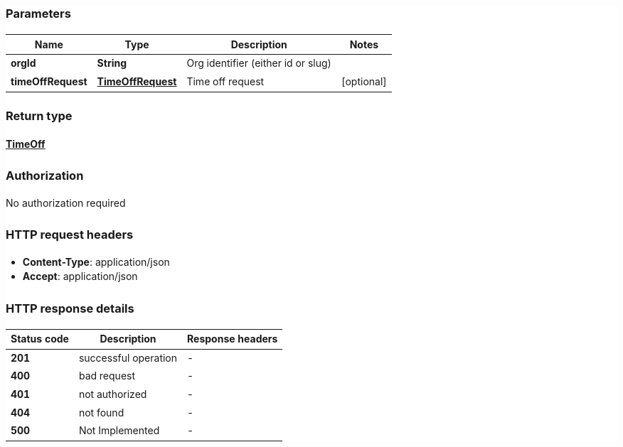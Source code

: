 ### Parameters

| Name | Type | Description  | Notes |
|------------- | ------------- | ------------- | -------------|
| **orgId** | **String**| Org identifier (either id or slug) | |
| **timeOffRequest** | [**TimeOffRequest**](TimeOffRequest.md)| Time off request | [optional] |

### Return type

[**TimeOff**](TimeOff.md)

### Authorization

No authorization required

### HTTP request headers

 - **Content-Type**: application/json
 - **Accept**: application/json

### HTTP response details
| Status code | Description | Response headers |
|-------------|-------------|------------------|
| **201** | successful operation |  -  |
| **400** | bad request |  -  |
| **401** | not authorized |  -  |
| **404** | not found |  -  |
| **500** | Not Implemented |  -  |

